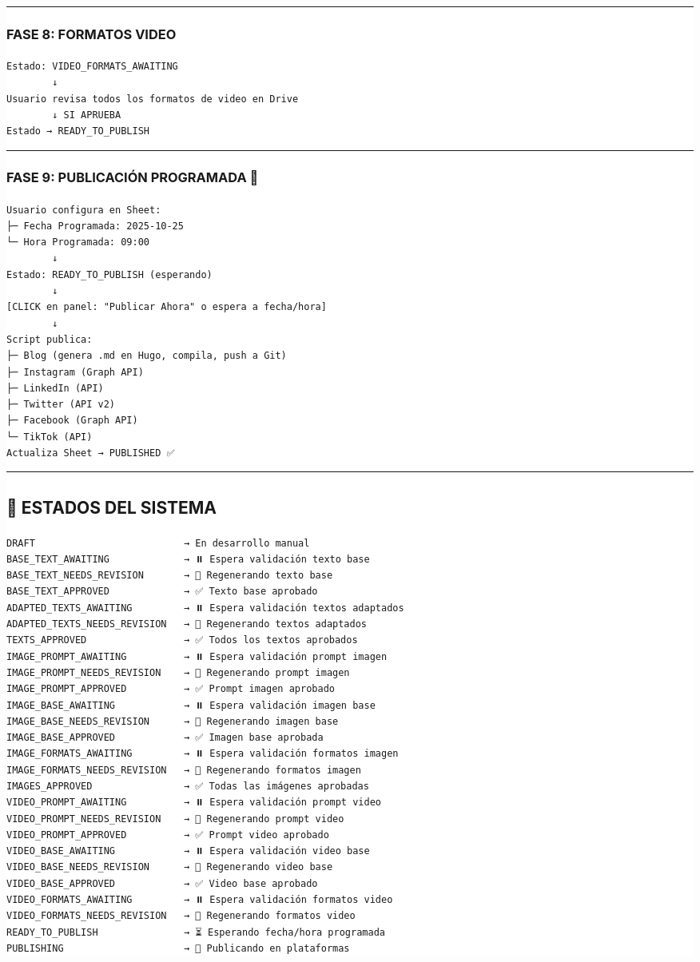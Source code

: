 
---

### **FASE 8: FORMATOS VIDEO**
```
Estado: VIDEO_FORMATS_AWAITING
        ↓
Usuario revisa todos los formatos de video en Drive
        ↓ SI APRUEBA
Estado → READY_TO_PUBLISH
```

---

### **FASE 9: PUBLICACIÓN PROGRAMADA** 🚀
```
Usuario configura en Sheet:
├─ Fecha Programada: 2025-10-25
└─ Hora Programada: 09:00
        ↓
Estado: READY_TO_PUBLISH (esperando)
        ↓
[CLICK en panel: "Publicar Ahora" o espera a fecha/hora]
        ↓
Script publica:
├─ Blog (genera .md en Hugo, compila, push a Git)
├─ Instagram (Graph API)
├─ LinkedIn (API)
├─ Twitter (API v2)
├─ Facebook (Graph API)
└─ TikTok (API)
Actualiza Sheet → PUBLISHED ✅
```

---

## 🎯 ESTADOS DEL SISTEMA

```
DRAFT                          → En desarrollo manual
BASE_TEXT_AWAITING             → ⏸️ Espera validación texto base
BASE_TEXT_NEEDS_REVISION       → 🔄 Regenerando texto base
BASE_TEXT_APPROVED             → ✅ Texto base aprobado
ADAPTED_TEXTS_AWAITING         → ⏸️ Espera validación textos adaptados
ADAPTED_TEXTS_NEEDS_REVISION   → 🔄 Regenerando textos adaptados
TEXTS_APPROVED                 → ✅ Todos los textos aprobados
IMAGE_PROMPT_AWAITING          → ⏸️ Espera validación prompt imagen
IMAGE_PROMPT_NEEDS_REVISION    → 🔄 Regenerando prompt imagen
IMAGE_PROMPT_APPROVED          → ✅ Prompt imagen aprobado
IMAGE_BASE_AWAITING            → ⏸️ Espera validación imagen base
IMAGE_BASE_NEEDS_REVISION      → 🔄 Regenerando imagen base
IMAGE_BASE_APPROVED            → ✅ Imagen base aprobada
IMAGE_FORMATS_AWAITING         → ⏸️ Espera validación formatos imagen
IMAGE_FORMATS_NEEDS_REVISION   → 🔄 Regenerando formatos imagen
IMAGES_APPROVED                → ✅ Todas las imágenes aprobadas
VIDEO_PROMPT_AWAITING          → ⏸️ Espera validación prompt video
VIDEO_PROMPT_NEEDS_REVISION    → 🔄 Regenerando prompt video
VIDEO_PROMPT_APPROVED          → ✅ Prompt video aprobado
VIDEO_BASE_AWAITING            → ⏸️ Espera validación video base
VIDEO_BASE_NEEDS_REVISION      → 🔄 Regenerando video base
VIDEO_BASE_APPROVED            → ✅ Video base aprobado
VIDEO_FORMATS_AWAITING         → ⏸️ Espera validación formatos video
VIDEO_FORMATS_NEEDS_REVISION   → 🔄 Regenerando formatos video
READY_TO_PUBLISH               → ⏳ Esperando fecha/hora programada
PUBLISHING                     → 🚀 Publicando en plataformas
```